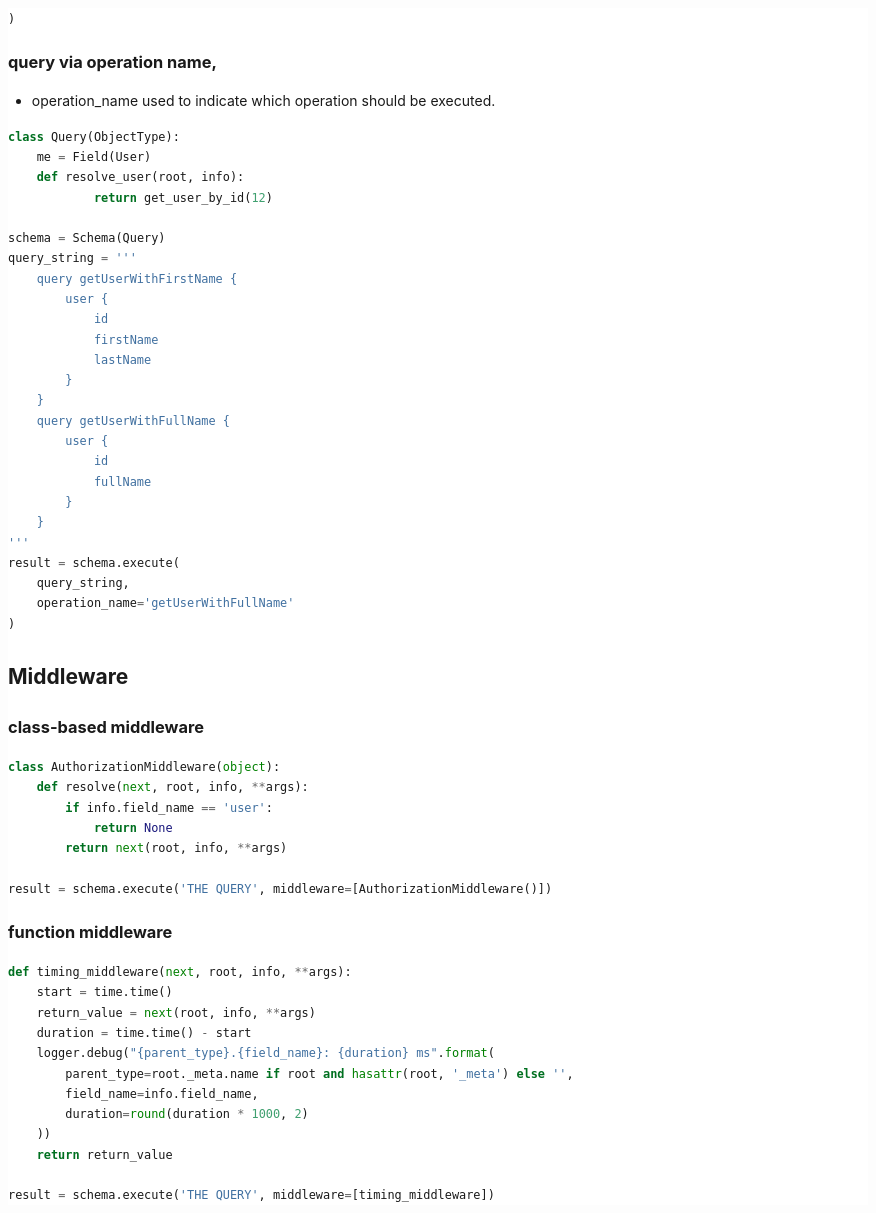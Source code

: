 ```python
)
```

### query via operation name,
* operation_name used to indicate which operation should be executed.

```python
class Query(ObjectType):
    me = Field(User)
	def resolve_user(root, info):
    		return get_user_by_id(12)

schema = Schema(Query)
query_string = '''
    query getUserWithFirstName {
        user {
            id
            firstName
            lastName
        }
    }
    query getUserWithFullName {
        user {
            id
            fullName
        }
    }
'''
result = schema.execute(
    query_string,
    operation_name='getUserWithFullName'
)        
```

## Middleware

### class-based middleware

```python
class AuthorizationMiddleware(object):
    def resolve(next, root, info, **args):
        if info.field_name == 'user':
            return None
        return next(root, info, **args)

result = schema.execute('THE QUERY', middleware=[AuthorizationMiddleware()])
```

### function middleware

```python
def timing_middleware(next, root, info, **args):
    start = time.time()
    return_value = next(root, info, **args)
    duration = time.time() - start
    logger.debug("{parent_type}.{field_name}: {duration} ms".format(
        parent_type=root._meta.name if root and hasattr(root, '_meta') else '',
        field_name=info.field_name,
        duration=round(duration * 1000, 2)
    ))
    return return_value

result = schema.execute('THE QUERY', middleware=[timing_middleware])
```

